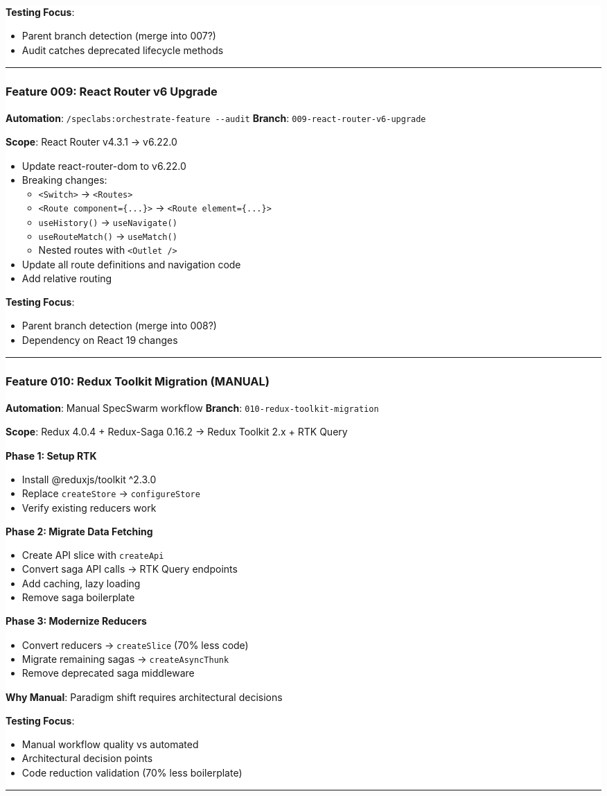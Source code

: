 **Testing Focus**:
- Parent branch detection (merge into 007?)
- Audit catches deprecated lifecycle methods

---

### Feature 009: React Router v6 Upgrade
**Automation**: `/speclabs:orchestrate-feature --audit`
**Branch**: `009-react-router-v6-upgrade`

**Scope**: React Router v4.3.1 → v6.22.0
- Update react-router-dom to v6.22.0
- Breaking changes:
  - `<Switch>` → `<Routes>`
  - `<Route component={...}>` → `<Route element={...}>`
  - `useHistory()` → `useNavigate()`
  - `useRouteMatch()` → `useMatch()`
  - Nested routes with `<Outlet />`
- Update all route definitions and navigation code
- Add relative routing

**Testing Focus**:
- Parent branch detection (merge into 008?)
- Dependency on React 19 changes

---

### Feature 010: Redux Toolkit Migration (MANUAL)
**Automation**: Manual SpecSwarm workflow
**Branch**: `010-redux-toolkit-migration`

**Scope**: Redux 4.0.4 + Redux-Saga 0.16.2 → Redux Toolkit 2.x + RTK Query

**Phase 1: Setup RTK**
- Install @reduxjs/toolkit ^2.3.0
- Replace `createStore` → `configureStore`
- Verify existing reducers work

**Phase 2: Migrate Data Fetching**
- Create API slice with `createApi`
- Convert saga API calls → RTK Query endpoints
- Add caching, lazy loading
- Remove saga boilerplate

**Phase 3: Modernize Reducers**
- Convert reducers → `createSlice` (70% less code)
- Migrate remaining sagas → `createAsyncThunk`
- Remove deprecated saga middleware

**Why Manual**: Paradigm shift requires architectural decisions

**Testing Focus**:
- Manual workflow quality vs automated
- Architectural decision points
- Code reduction validation (70% less boilerplate)

---